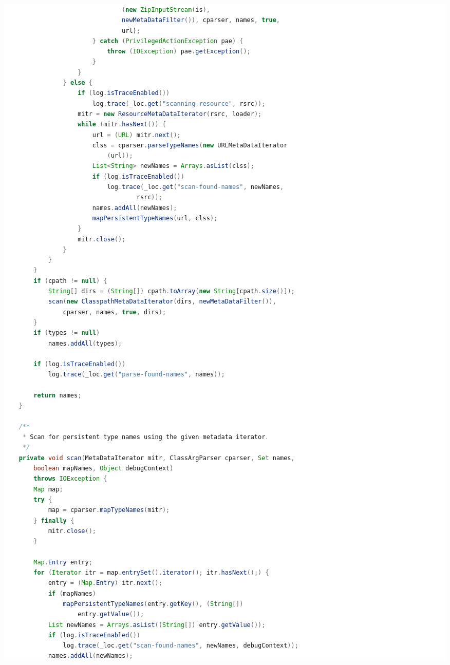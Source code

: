 ```java
                                (new ZipInputStream(is),
                                newMetaDataFilter()), cparser, names, true,
                                url);
                        } catch (PrivilegedActionException pae) {
                            throw (IOException) pae.getException();
                        }
                    }
                } else {
                    if (log.isTraceEnabled())
                        log.trace(_loc.get("scanning-resource", rsrc));
                    mitr = new ResourceMetaDataIterator(rsrc, loader);
                    while (mitr.hasNext()) {
                        url = (URL) mitr.next();
                        clss = cparser.parseTypeNames(new URLMetaDataIterator
                            (url));
                        List<String> newNames = Arrays.asList(clss);
                        if (log.isTraceEnabled())
                            log.trace(_loc.get("scan-found-names", newNames,
                                    rsrc));
                        names.addAll(newNames);
                        mapPersistentTypeNames(url, clss);
                    }
                    mitr.close();
                }
            }
        }
        if (cpath != null) {
            String[] dirs = (String[]) cpath.toArray(new String[cpath.size()]);
            scan(new ClasspathMetaDataIterator(dirs, newMetaDataFilter()),
                cparser, names, true, dirs);
        }
        if (types != null)
            names.addAll(types);

        if (log.isTraceEnabled())
            log.trace(_loc.get("parse-found-names", names));
        
        return names;
    }

    /**
     * Scan for persistent type names using the given metadata iterator.
     */
    private void scan(MetaDataIterator mitr, ClassArgParser cparser, Set names,
        boolean mapNames, Object debugContext)
        throws IOException {
        Map map;
        try {
            map = cparser.mapTypeNames(mitr);
        } finally {
            mitr.close();
        }

        Map.Entry entry;
        for (Iterator itr = map.entrySet().iterator(); itr.hasNext();) {
            entry = (Map.Entry) itr.next();
            if (mapNames)
                mapPersistentTypeNames(entry.getKey(), (String[])
                    entry.getValue());
            List newNames = Arrays.asList((String[]) entry.getValue());
            if (log.isTraceEnabled())
                log.trace(_loc.get("scan-found-names", newNames, debugContext));
            names.addAll(newNames);
```